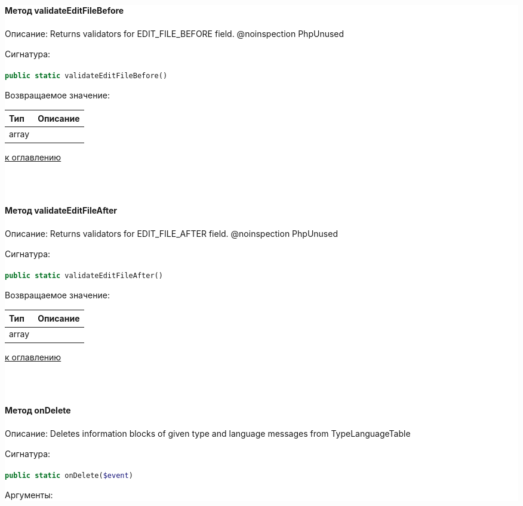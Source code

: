 #### Метод **validateEditFileBefore**

Описание: 
Returns validators for EDIT_FILE_BEFORE field. @noinspection PhpUnused

Сигнатура: 

```php
public static validateEditFileBefore()
```

Возвращаемое значение: 

| Тип | Описание |
| :--- | :--- |
| array |  |

[к оглавлению](#оглавление)

![s](/asset/image/separator/30x30.png)


#### Метод **validateEditFileAfter**

Описание: 
Returns validators for EDIT_FILE_AFTER field. @noinspection PhpUnused

Сигнатура: 

```php
public static validateEditFileAfter()
```

Возвращаемое значение: 

| Тип | Описание |
| :--- | :--- |
| array |  |

[к оглавлению](#оглавление)

![s](/asset/image/separator/30x30.png)


#### Метод **onDelete**

Описание: 
Deletes information blocks of given type and language messages from TypeLanguageTable

Сигнатура: 

```php
public static onDelete($event)
```
Аргументы: 
